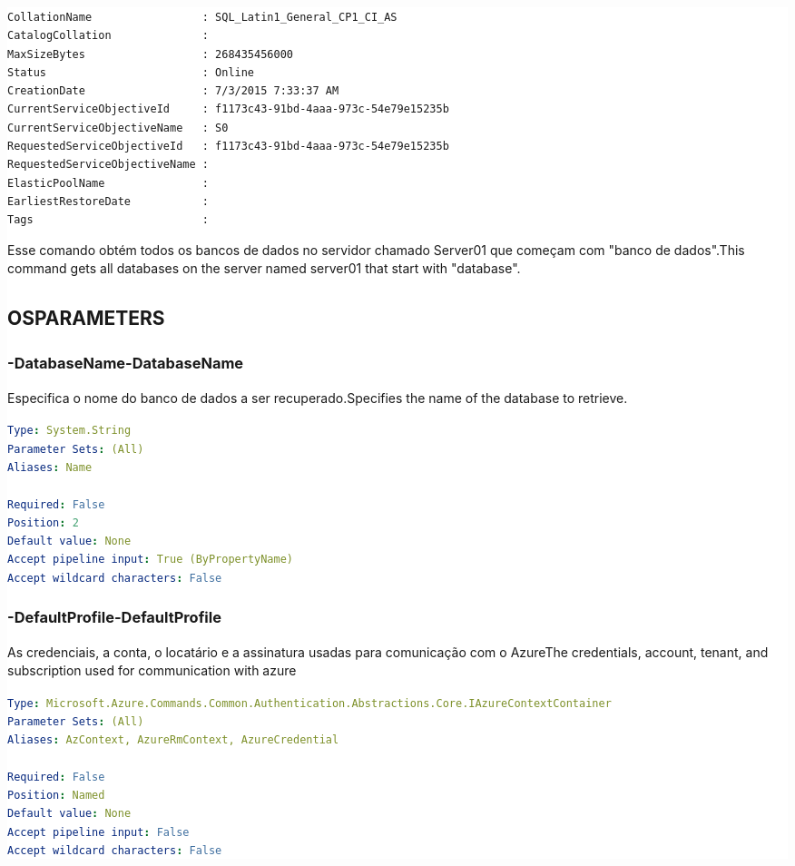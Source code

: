 ```
CollationName                 : SQL_Latin1_General_CP1_CI_AS
CatalogCollation              : 
MaxSizeBytes                  : 268435456000
Status                        : Online
CreationDate                  : 7/3/2015 7:33:37 AM
CurrentServiceObjectiveId     : f1173c43-91bd-4aaa-973c-54e79e15235b
CurrentServiceObjectiveName   : S0
RequestedServiceObjectiveId   : f1173c43-91bd-4aaa-973c-54e79e15235b
RequestedServiceObjectiveName : 
ElasticPoolName               : 
EarliestRestoreDate           : 
Tags                          :
```

<span data-ttu-id="10ee8-114">Esse comando obtém todos os bancos de dados no servidor chamado Server01 que começam com "banco de dados".</span><span class="sxs-lookup"><span data-stu-id="10ee8-114">This command gets all databases on the server named server01 that start with "database".</span></span>

## <span data-ttu-id="10ee8-115">OS</span><span class="sxs-lookup"><span data-stu-id="10ee8-115">PARAMETERS</span></span>

### <span data-ttu-id="10ee8-116">-DatabaseName</span><span class="sxs-lookup"><span data-stu-id="10ee8-116">-DatabaseName</span></span>
<span data-ttu-id="10ee8-117">Especifica o nome do banco de dados a ser recuperado.</span><span class="sxs-lookup"><span data-stu-id="10ee8-117">Specifies the name of the database to retrieve.</span></span>

```yaml
Type: System.String
Parameter Sets: (All)
Aliases: Name

Required: False
Position: 2
Default value: None
Accept pipeline input: True (ByPropertyName)
Accept wildcard characters: False
```

### <span data-ttu-id="10ee8-118">-DefaultProfile</span><span class="sxs-lookup"><span data-stu-id="10ee8-118">-DefaultProfile</span></span>
<span data-ttu-id="10ee8-119">As credenciais, a conta, o locatário e a assinatura usadas para comunicação com o Azure</span><span class="sxs-lookup"><span data-stu-id="10ee8-119">The credentials, account, tenant, and subscription used for communication with azure</span></span>

```yaml
Type: Microsoft.Azure.Commands.Common.Authentication.Abstractions.Core.IAzureContextContainer
Parameter Sets: (All)
Aliases: AzContext, AzureRmContext, AzureCredential

Required: False
Position: Named
Default value: None
Accept pipeline input: False
Accept wildcard characters: False
```
